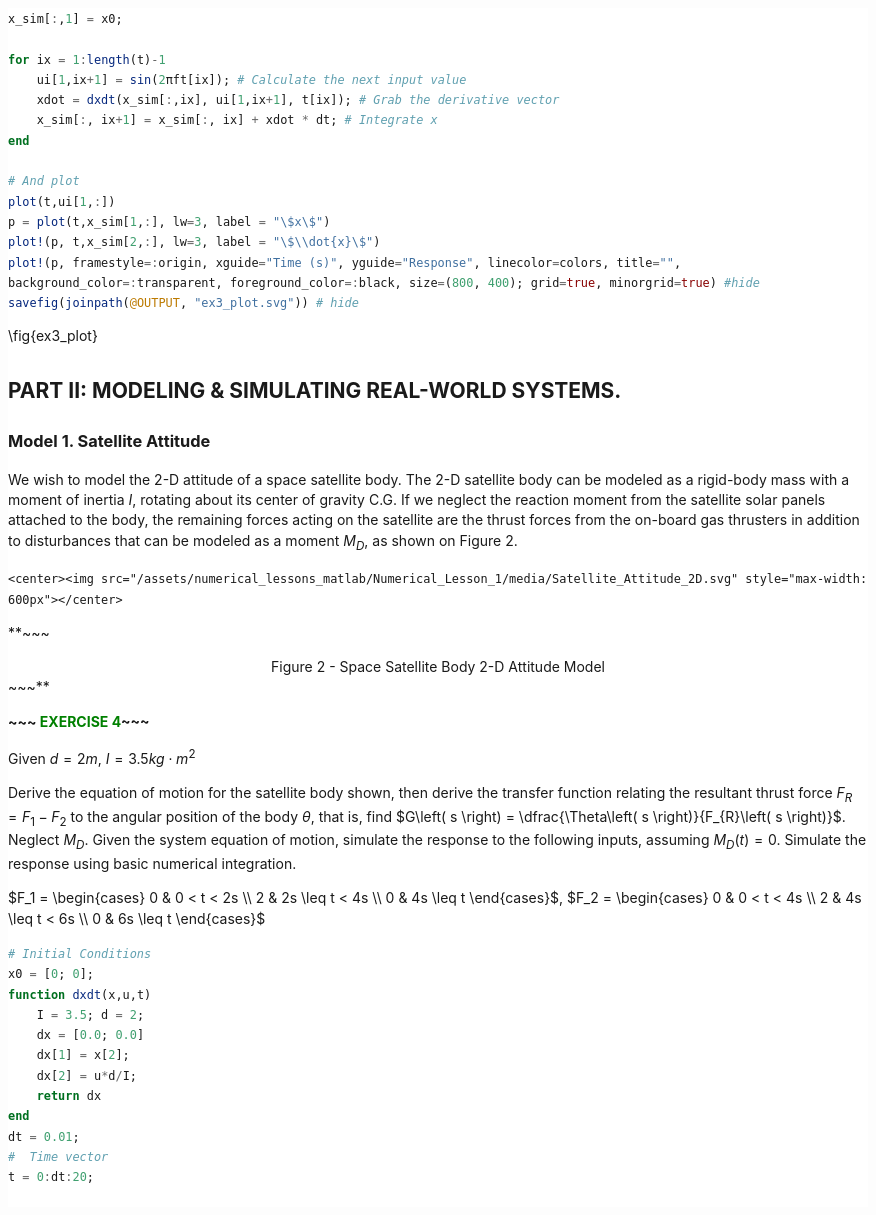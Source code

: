 ```julia
x_sim[:,1] = x0;
 
for ix = 1:length(t)-1
    ui[1,ix+1] = sin(2πft[ix]); # Calculate the next input value
    xdot = dxdt(x_sim[:,ix], ui[1,ix+1], t[ix]); # Grab the derivative vector
    x_sim[:, ix+1] = x_sim[:, ix] + xdot * dt; # Integrate x
end
 
# And plot
plot(t,ui[1,:])
p = plot(t,x_sim[1,:], lw=3, label = "\$x\$")
plot!(p, t,x_sim[2,:], lw=3, label = "\$\\dot{x}\$")
plot!(p, framestyle=:origin, xguide="Time (s)", yguide="Response", linecolor=colors, title="",
background_color=:transparent, foreground_color=:black, size=(800, 400); grid=true, minorgrid=true) #hide
savefig(joinpath(@OUTPUT, "ex3_plot.svg")) # hide
```
\fig{ex3_plot}

## PART II: MODELING & SIMULATING REAL-WORLD SYSTEMS.

### **Model 1. Satellite Attitude**

We wish to model the 2-D attitude of a space satellite body. The 2-D satellite body can be modeled as a rigid-body mass with a moment of inertia $I$, rotating about its center of gravity $\text{C.G.}$ If we neglect the reaction moment from the satellite solar panels attached to the body, the remaining forces acting on the satellite are the thrust forces from the on-board gas thrusters in addition to disturbances that can be modeled as a moment $M_{D}$, as shown on Figure 2.

~~~
<center><img src="/assets/numerical_lessons_matlab/Numerical_Lesson_1/media/Satellite_Attitude_2D.svg" style="max-width:600px"></center>
~~~

**~~~
<center>Figure 2 - Space Satellite Body 2-D Attitude Model</center>~~~**

**~~~
<span style='color:green'>EXERCISE 4</span>~~~**

Given $d = 2m$, $I = 3.5kg \cdot m^{2}$

Derive the equation of motion for the satellite body shown, then derive the transfer function relating the resultant thrust force $F_{R} = F_{1} - F_{2}$ to the angular position of the body $\theta$, that is, find $G\left( s \right) = \dfrac{\Theta\left( s \right)}{F_{R}\left( s \right)}$.
Neglect $M_{D}$.
Given the system equation of motion, simulate the response to the following inputs, assuming $M_{D}(t) = 0$. Simulate the response using basic numerical integration.

$F_1 = \begin{cases} 0  &  0 < t < 2s \\ 2 & 2s \leq t < 4s \\  0 & 4s \leq t \end{cases}$,  $F_2 = \begin{cases} 0 & 0 < t < 4s \\ 2 & 4s \leq t < 6s \\  0 & 6s \leq t \end{cases}$ 

```julia
# Initial Conditions
x0 = [0; 0]; 
function dxdt(x,u,t)
    I = 3.5; d = 2;
    dx = [0.0; 0.0]
    dx[1] = x[2];
    dx[2] = u*d/I;
    return dx
end
dt = 0.01;
#  Time vector
t = 0:dt:20;
 
```